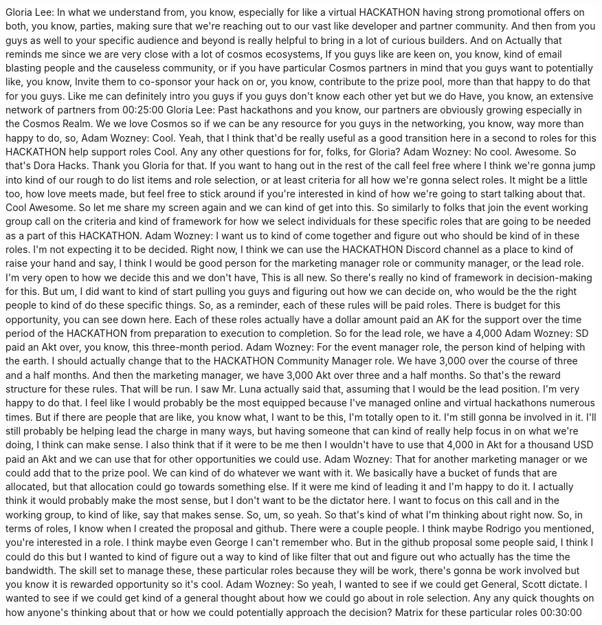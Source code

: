 Gloria Lee:  In what we understand from, you know, especially for like a virtual HACKATHON having strong promotional offers on both, you know, parties, making sure that we're reaching out to our vast like developer and partner community. And then from you guys as well to your specific audience and beyond is really helpful to bring in a lot of curious builders. And on Actually that reminds me since we are very close with a lot of cosmos ecosystems, If you guys like are keen on, you know, kind of email blasting people and the causeless community, or if you have particular Cosmos partners in mind that you guys want to potentially like, you know, Invite them to co-sponsor your hack on or, you know, contribute to the prize pool, more than that happy to do that for you guys. Like me can definitely intro you guys if you guys don't know each other yet but we do Have, you know, an extensive network of partners from
00:25:00
Gloria Lee:  Past hackathons and you know, our partners are obviously growing especially in the Cosmos Realm. We we love Cosmos so if we can be any resource for you guys in the networking, you know, way more than happy to do, so,
Adam Wozney: Cool. Yeah, that I think that'd be really useful as a good transition here in a second to roles for this HACKATHON help support roles Cool. Any any other questions for for, folks, for Gloria?
Adam Wozney:  No cool. Awesome. So that's Dora Hacks. Thank you Gloria for that. If you want to hang out in the rest of the call feel free where I think we're gonna jump into kind of our rough to do list items and role selection, or at least criteria for all how we're gonna select roles. It might be a little too, how love meets made, but feel free to stick around if you're interested in kind of how we're going to start talking about that. Cool Awesome. So let me share my screen again and we can kind of get into this. So similarly to folks that join the event working group call on the criteria and kind of framework for how we select individuals for these specific roles that are going to be needed as a part of this HACKATHON.
Adam Wozney:  I want us to kind of come together and figure out who should be kind of in these roles. I'm not expecting it to be decided. Right now, I think we can use the HACKATHON Discord channel as a place to kind of raise your hand and say, I think I would be good person for the marketing manager role or community manager, or the lead role. I'm very open to how we decide this and we don't have, This is all new. So there's really no kind of framework in decision-making for this. But um, I did want to kind of start pulling you guys and figuring out how we can decide on, who would be the the right people to kind of do these specific things. So, as a reminder, each of these rules will be paid roles. There is budget for this opportunity, you can see down here. Each of these roles actually have a dollar amount paid an AK for the support over the time period of the HACKATHON from preparation to execution to completion. So for the lead role, we have a 4,000
Adam Wozney:  SD paid an Akt over, you know, this three-month period.
Adam Wozney:  For the event manager role, the person kind of helping with the earth. I should actually change that to the HACKATHON Community Manager role. We have 3,000 over the course of three and a half months. And then the marketing manager, we have 3,000 Akt over three and a half months. So that's the reward structure for these rules. That will be run. I saw Mr. Luna actually said that, assuming that I would be the lead position. I'm very happy to do that. I feel like I would probably be the most equipped because I've managed online and virtual hackathons numerous times. But if there are people that are like, you know what, I want to be this, I'm totally open to it. I'm still gonna be involved in it. I'll still probably be helping lead the charge in many ways, but having someone that can kind of really help focus in on what we're doing, I think can make sense. I also think that if it were to be me then I wouldn't have to use that 4,000 in Akt for a thousand USD paid an Akt and we can use that for other opportunities we could use.
Adam Wozney:  That for another marketing manager or we could add that to the prize pool. We can kind of do whatever we want with it. We basically have a bucket of funds that are allocated, but that allocation could go towards something else. If it were me kind of leading it and I'm happy to do it. I actually think it would probably make the most sense, but I don't want to be the dictator here. I want to focus on this call and in the working group, to kind of like, say that makes sense. So, um, so yeah. So that's kind of what I'm thinking about right now. So, in terms of roles, I know when I created the proposal and github. There were a couple people. I think maybe Rodrigo you mentioned, you're interested in a role. I think maybe even George I can't remember who. But in the github proposal some people said, I think I could do this but I wanted to kind of figure out a way to kind of like filter that out and figure out who actually has the time the bandwidth. The skill set to manage these, these particular roles because they will be work, there's gonna be work involved but you know it is rewarded opportunity so it's cool.
Adam Wozney:  So yeah, I wanted to see if we could get General, Scott dictate. I wanted to see if we could get kind of a general thought about how we could go about in role selection. Any any quick thoughts on how anyone's thinking about that or how we could potentially approach the decision? Matrix for these particular roles
00:30:00